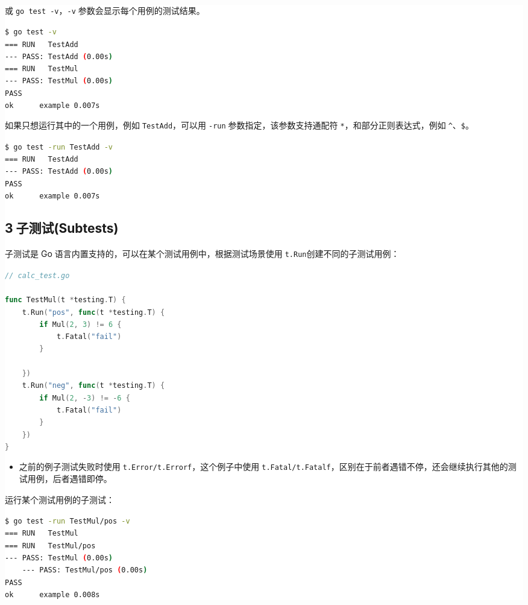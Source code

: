 或 `go test -v`，`-v` 参数会显示每个用例的测试结果。

```bash
$ go test -v
=== RUN   TestAdd
--- PASS: TestAdd (0.00s)
=== RUN   TestMul
--- PASS: TestMul (0.00s)
PASS
ok      example 0.007s
```

如果只想运行其中的一个用例，例如 `TestAdd`，可以用 `-run` 参数指定，该参数支持通配符 `*`，和部分正则表达式，例如 `^`、`$`。

```bash
$ go test -run TestAdd -v
=== RUN   TestAdd
--- PASS: TestAdd (0.00s)
PASS
ok      example 0.007s
```


## 3 子测试(Subtests)

子测试是 Go 语言内置支持的，可以在某个测试用例中，根据测试场景使用 `t.Run`创建不同的子测试用例：

```go
// calc_test.go

func TestMul(t *testing.T) {
	t.Run("pos", func(t *testing.T) {
		if Mul(2, 3) != 6 {
			t.Fatal("fail")
		}

	})
	t.Run("neg", func(t *testing.T) {
		if Mul(2, -3) != -6 {
			t.Fatal("fail")
		}
	})
}
```

- 之前的例子测试失败时使用 `t.Error/t.Errorf`，这个例子中使用 `t.Fatal/t.Fatalf`，区别在于前者遇错不停，还会继续执行其他的测试用例，后者遇错即停。

运行某个测试用例的子测试：

```bash
$ go test -run TestMul/pos -v
=== RUN   TestMul
=== RUN   TestMul/pos
--- PASS: TestMul (0.00s)
    --- PASS: TestMul/pos (0.00s)
PASS
ok      example 0.008s
```
